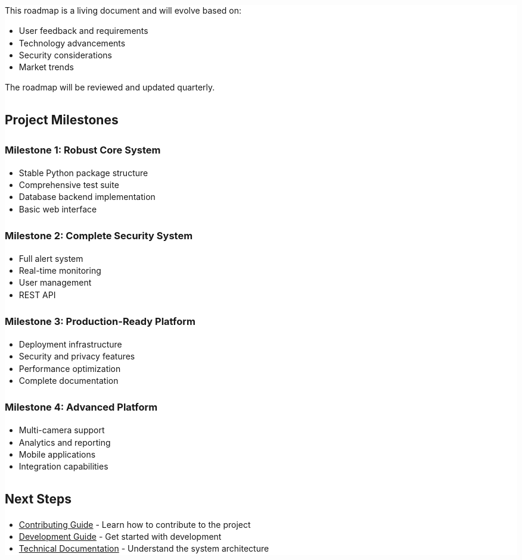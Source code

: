 This roadmap is a living document and will evolve based on:

- User feedback and requirements
- Technology advancements
- Security considerations
- Market trends

The roadmap will be reviewed and updated quarterly.

## Project Milestones

### Milestone 1: Robust Core System
- Stable Python package structure
- Comprehensive test suite
- Database backend implementation
- Basic web interface

### Milestone 2: Complete Security System
- Full alert system
- Real-time monitoring
- User management
- REST API

### Milestone 3: Production-Ready Platform
- Deployment infrastructure
- Security and privacy features
- Performance optimization
- Complete documentation

### Milestone 4: Advanced Platform
- Multi-camera support
- Analytics and reporting
- Mobile applications
- Integration capabilities

## Next Steps

- [Contributing Guide](contributing.md) - Learn how to contribute to the project
- [Development Guide](index.md) - Get started with development
- [Technical Documentation](../technical/index.md) - Understand the system architecture